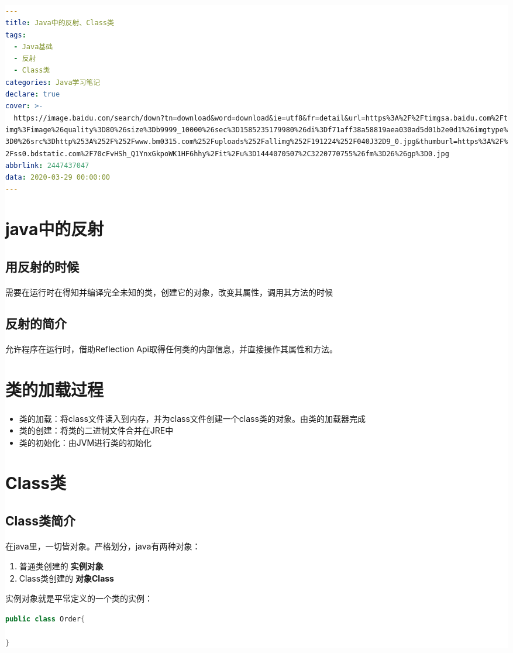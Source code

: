 ```yaml
---
title: Java中的反射、Class类
tags:
  - Java基础
  - 反射
  - Class类
categories: Java学习笔记
declare: true
cover: >-
  https://image.baidu.com/search/down?tn=download&word=download&ie=utf8&fr=detail&url=https%3A%2F%2Ftimgsa.baidu.com%2Ftimg%3Fimage%26quality%3D80%26size%3Db9999_10000%26sec%3D1585235179980%26di%3Df71aff38a58819aea030ad5d01b2e0d1%26imgtype%3D0%26src%3Dhttp%253A%252F%252Fwww.bm0315.com%252Fuploads%252Fallimg%252F191224%252F040J32D9_0.jpg&thumburl=https%3A%2F%2Fss0.bdstatic.com%2F70cFvHSh_Q1YnxGkpoWK1HF6hhy%2Fit%2Fu%3D1444070507%2C3220770755%26fm%3D26%26gp%3D0.jpg
abbrlink: 2447437047
data: 2020-03-29 00:00:00
---
```




# java中的反射

## 用反射的时候

需要在运行时在得知并编译完全未知的类，创建它的对象，改变其属性，调用其方法的时候

## 反射的简介

允许程序在运行时，借助Reflection Api取得任何类的内部信息，并直接操作其属性和方法。

# 类的加载过程

- 类的加载：将class文件读入到内存，并为class文件创建一个class类的对象。由类的加载器完成
- 类的创建：将类的二进制文件合并在JRE中
- 类的初始化：由JVM进行类的初始化

# Class类

## Class类简介

在java里，一切皆对象。严格划分，java有两种对象：

1. 普通类创建的	**实例对象**
2. Class类创建的	**对象Class**

实例对象就是平常定义的一个类的实例：

```java
public class Order{

}
```
